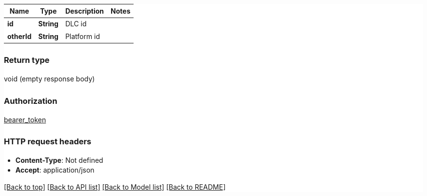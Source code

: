 Name | Type | Description  | Notes
------------- | ------------- | ------------- | -------------
 **id** | **String**| DLC id | 
 **otherId** | **String**| Platform id | 

### Return type

void (empty response body)

### Authorization

[bearer_token](../README.md#bearer_token)

### HTTP request headers

 - **Content-Type**: Not defined
 - **Accept**: application/json

[[Back to top]](#) [[Back to API list]](../README.md#documentation-for-api-endpoints) [[Back to Model list]](../README.md#documentation-for-models) [[Back to README]](../README.md)

